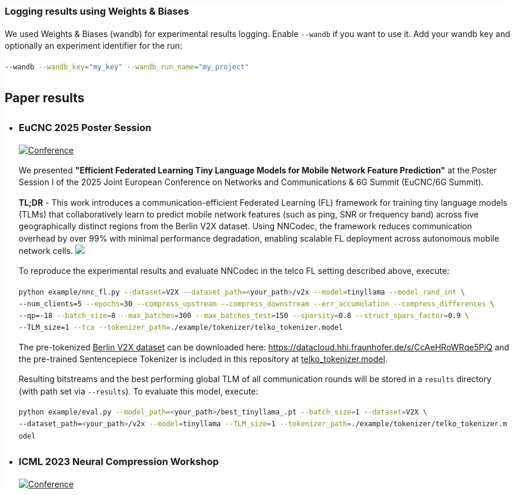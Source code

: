 ### Logging results using Weights & Biases

We used Weights & Biases (wandb) for experimental results logging. Enable `--wandb` if you want to use it. Add your wandb key and optionally an experiment identifier for the run:

```bash
--wandb --wandb_key="my_key" --wandb_run_name="my_project"
```

## Paper results


- ### EuCNC 2025 Poster Session  
  [![Conference](https://img.shields.io/badge/EuCNC-Paper-blue)](https://arxiv.org/abs/2504.01947)

  We presented **"Efficient Federated Learning Tiny Language Models for Mobile Network Feature Prediction"** at the Poster Session I of the 2025 Joint European Conference on Networks and Communications & 6G Summit (EuCNC/6G Summit).
    
  **TL;DR** -  This work introduces a communication-efficient Federated Learning (FL) framework for training tiny language models (TLMs) that collaboratively learn to predict mobile network features (such as ping, SNR or frequency band) across five geographically distinct regions from the Berlin V2X dataset. Using NNCodec, the framework reduces communication overhead by over 99% with minimal performance degradation, enabling scalable FL deployment across autonomous mobile network cells.
  <img src="https://github.com/user-attachments/assets/4fba1aca-50ca-492f-901b-d601cc20874c" width="750" /> <br>

  To reproduce the experimental results and evaluate NNCodec in the telco FL setting described above, execute:

  ```bash
  python example/nnc_fl.py --dataset=V2X --dataset_path=<your_path>/v2x --model=tinyllama --model_rand_int \
  --num_clients=5 --epochs=30 --compress_upstream --compress_downstream --err_accumulation --compress_differences \
  --qp=-18 --batch_size=8 --max_batches=300 --max_batches_test=150 --sparsity=0.8 --struct_spars_factor=0.9 \
  --TLM_size=1 --tca --tokenizer_path=./example/tokenizer/telko_tokenizer.model
  ```

  The pre-tokenized [Berlin V2X dataset](https://ieee-dataport.org/open-access/berlin-v2x) can be downloaded here: https://datacloud.hhi.fraunhofer.de/s/CcAeHRoWRqe5PiQ
  and the pre-trained Sentencepiece Tokenizer is included in this repository at [telko_tokenizer.model](https://github.com/d-becking/nncodec2/blob/master/example/tokenizer/).
  
  Resulting bitstreams and the best performing global TLM of all communication rounds will be stored in a `results` directory (with path set via `--results`).
  To evaluate this model, execute:

  ```bash
  python example/eval.py --model_path=<your_path>/best_tinyllama_.pt --batch_size=1 --dataset=V2X \
  --dataset_path=<your_path>/v2x --model=tinyllama --TLM_size=1 --tokenizer_path=./example/tokenizer/telko_tokenizer.model
  ```


- ### ICML 2023 Neural Compression Workshop
  [![Conference](https://img.shields.io/badge/ICML-Paper-blue)](https://openreview.net/forum?id=5VgMDKUgX0)

